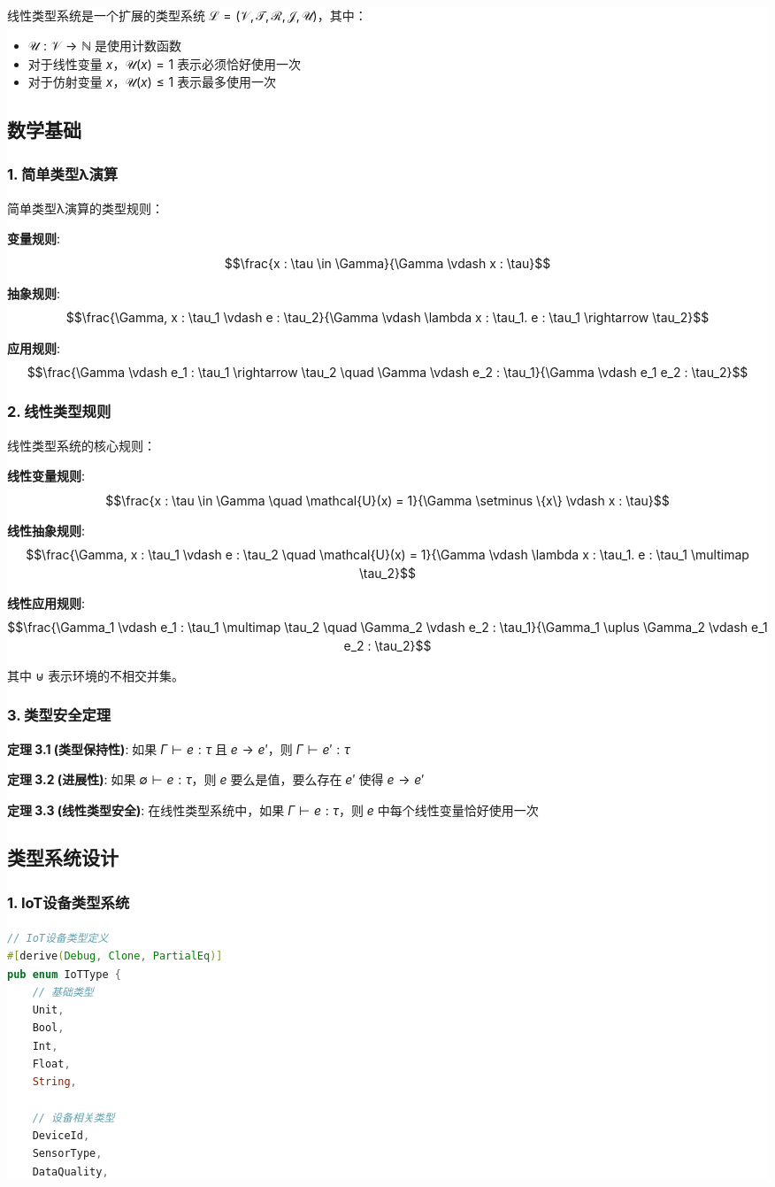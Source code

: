 线性类型系统是一个扩展的类型系统 $\mathcal{L} = (\mathcal{V}, \mathcal{T}, \mathcal{R}, \mathcal{J}, \mathcal{U})$，其中：

- $\mathcal{U}: \mathcal{V} \rightarrow \mathbb{N}$ 是使用计数函数
- 对于线性变量 $x$，$\mathcal{U}(x) = 1$ 表示必须恰好使用一次
- 对于仿射变量 $x$，$\mathcal{U}(x) \leq 1$ 表示最多使用一次

## 数学基础

### 1. 简单类型λ演算

简单类型λ演算的类型规则：

**变量规则**:
$$\frac{x : \tau \in \Gamma}{\Gamma \vdash x : \tau}$$

**抽象规则**:
$$\frac{\Gamma, x : \tau_1 \vdash e : \tau_2}{\Gamma \vdash \lambda x : \tau_1. e : \tau_1 \rightarrow \tau_2}$$

**应用规则**:
$$\frac{\Gamma \vdash e_1 : \tau_1 \rightarrow \tau_2 \quad \Gamma \vdash e_2 : \tau_1}{\Gamma \vdash e_1 e_2 : \tau_2}$$

### 2. 线性类型规则

线性类型系统的核心规则：

**线性变量规则**:
$$\frac{x : \tau \in \Gamma \quad \mathcal{U}(x) = 1}{\Gamma \setminus \{x\} \vdash x : \tau}$$

**线性抽象规则**:
$$\frac{\Gamma, x : \tau_1 \vdash e : \tau_2 \quad \mathcal{U}(x) = 1}{\Gamma \vdash \lambda x : \tau_1. e : \tau_1 \multimap \tau_2}$$

**线性应用规则**:
$$\frac{\Gamma_1 \vdash e_1 : \tau_1 \multimap \tau_2 \quad \Gamma_2 \vdash e_2 : \tau_1}{\Gamma_1 \uplus \Gamma_2 \vdash e_1 e_2 : \tau_2}$$

其中 $\uplus$ 表示环境的不相交并集。

### 3. 类型安全定理

**定理 3.1 (类型保持性)**: 如果 $\Gamma \vdash e : \tau$ 且 $e \rightarrow e'$，则 $\Gamma \vdash e' : \tau$

**定理 3.2 (进展性)**: 如果 $\emptyset \vdash e : \tau$，则 $e$ 要么是值，要么存在 $e'$ 使得 $e \rightarrow e'$

**定理 3.3 (线性类型安全)**: 在线性类型系统中，如果 $\Gamma \vdash e : \tau$，则 $e$ 中每个线性变量恰好使用一次

## 类型系统设计

### 1. IoT设备类型系统

```rust
// IoT设备类型定义
#[derive(Debug, Clone, PartialEq)]
pub enum IoTType {
    // 基础类型
    Unit,
    Bool,
    Int,
    Float,
    String,
    
    // 设备相关类型
    DeviceId,
    SensorType,
    DataQuality,
```